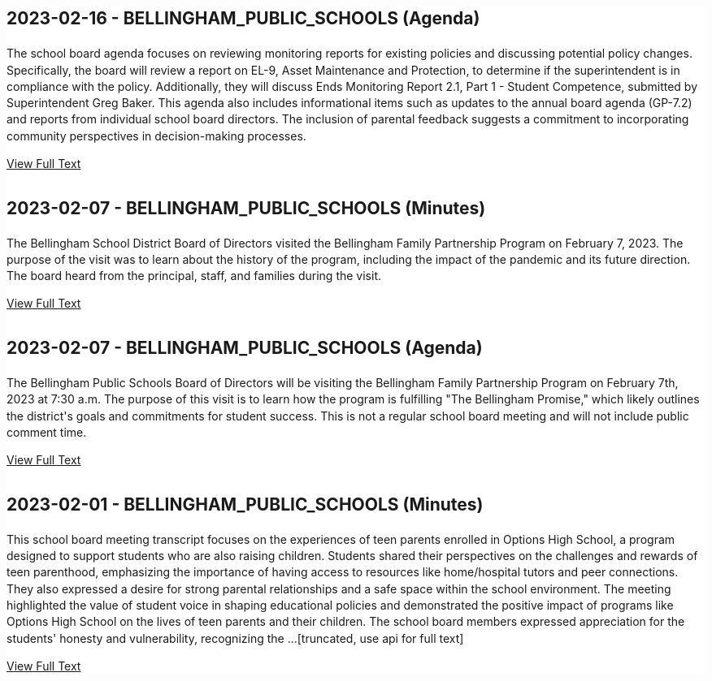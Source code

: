 ## 2023-02-16 - BELLINGHAM_PUBLIC_SCHOOLS (Agenda)

The school board agenda focuses on reviewing monitoring reports for existing policies and discussing potential policy changes.  Specifically, the board will review a report on EL-9, Asset Maintenance and Protection, to determine if the superintendent is in compliance with the policy. Additionally, they will discuss Ends Monitoring Report 2.1, Part 1 - Student Competence, submitted by Superintendent Greg Baker. This agenda also includes informational items such as updates to the annual board agenda (GP-7.2) and reports from individual school board directors. The inclusion of parental feedback suggests a commitment to incorporating community perspectives in decision-making processes.

[View Full Text](https://raw.githubusercontent.com/civiclensllc/WashingtonStateSchoolBoardExplorer/refs/heads/main/data/countries/usa/states/wa/counties/whatcom/school_boards/bellingham_public_schools/2023/2023-02-16-agenda.txt)

## 2023-02-07 - BELLINGHAM_PUBLIC_SCHOOLS (Minutes)

The Bellingham School District Board of Directors visited the Bellingham Family Partnership Program on February 7, 2023.  The purpose of the visit was to learn about the history of the program, including the impact of the pandemic and its future direction. The board heard from the principal, staff, and families during the visit.

[View Full Text](https://raw.githubusercontent.com/civiclensllc/WashingtonStateSchoolBoardExplorer/refs/heads/main/data/countries/usa/states/wa/counties/whatcom/school_boards/bellingham_public_schools/2023/2023-02-07-minutes.txt)

## 2023-02-07 - BELLINGHAM_PUBLIC_SCHOOLS (Agenda)

The Bellingham Public Schools Board of Directors will be visiting the Bellingham Family Partnership Program on February 7th, 2023 at 7:30 a.m.  The purpose of this visit is to learn how the program is fulfilling "The Bellingham Promise," which likely outlines the district's goals and commitments for student success. This is not a regular school board meeting and will not include public comment time.

[View Full Text](https://raw.githubusercontent.com/civiclensllc/WashingtonStateSchoolBoardExplorer/refs/heads/main/data/countries/usa/states/wa/counties/whatcom/school_boards/bellingham_public_schools/2023/2023-02-07-agenda.txt)

## 2023-02-01 - BELLINGHAM_PUBLIC_SCHOOLS (Minutes)

This school board meeting transcript focuses on the experiences of teen parents enrolled in Options High School, a program designed to support students who are also raising children. Students shared their perspectives on the challenges and rewards of teen parenthood, emphasizing the importance of having access to resources like home/hospital tutors and peer connections. They also expressed a desire for strong parental relationships and a safe space within the school environment. The meeting highlighted the value of student voice in shaping educational policies and demonstrated the positive impact of programs like Options High School on the lives of teen parents and their children.  The school board members expressed appreciation for the students' honesty and vulnerability, recognizing the ...[truncated, use api for full text]

[View Full Text](https://raw.githubusercontent.com/civiclensllc/WashingtonStateSchoolBoardExplorer/refs/heads/main/data/countries/usa/states/wa/counties/whatcom/school_boards/bellingham_public_schools/2023/2023-02-01-minutes.txt)
